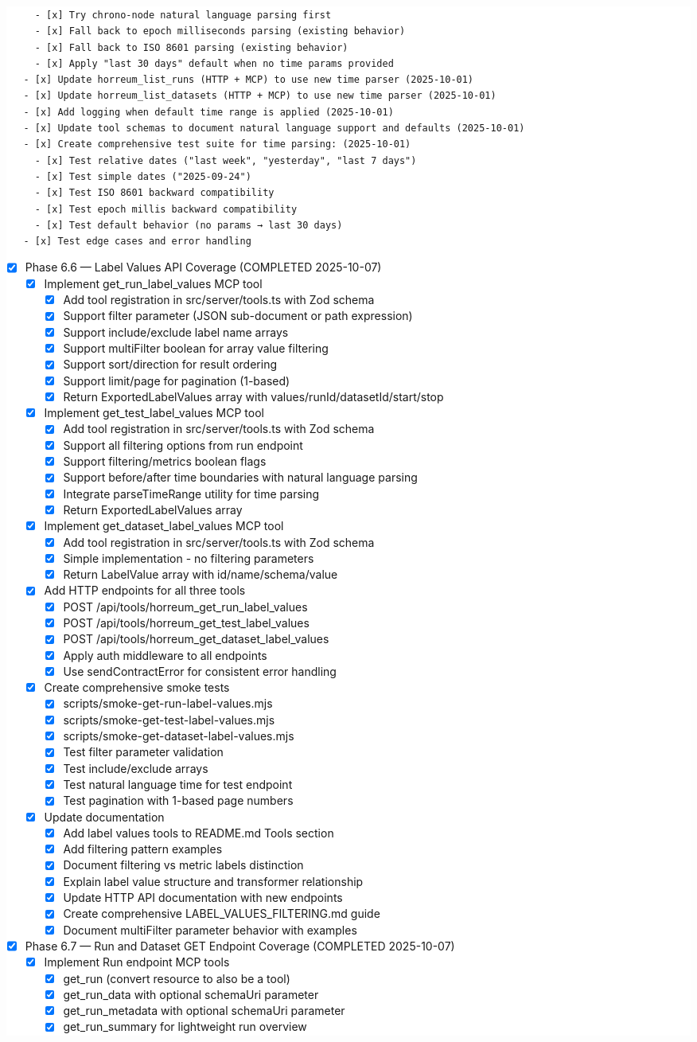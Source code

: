          - [x] Try chrono-node natural language parsing first
         - [x] Fall back to epoch milliseconds parsing (existing behavior)
         - [x] Fall back to ISO 8601 parsing (existing behavior)
         - [x] Apply "last 30 days" default when no time params provided
       - [x] Update horreum_list_runs (HTTP + MCP) to use new time parser (2025-10-01)
       - [x] Update horreum_list_datasets (HTTP + MCP) to use new time parser (2025-10-01)
       - [x] Add logging when default time range is applied (2025-10-01)
       - [x] Update tool schemas to document natural language support and defaults (2025-10-01)
       - [x] Create comprehensive test suite for time parsing: (2025-10-01)
         - [x] Test relative dates ("last week", "yesterday", "last 7 days")
         - [x] Test simple dates ("2025-09-24")
         - [x] Test ISO 8601 backward compatibility
         - [x] Test epoch millis backward compatibility
         - [x] Test default behavior (no params → last 30 days)
       - [x] Test edge cases and error handling

- [x] Phase 6.6 — Label Values API Coverage (COMPLETED 2025-10-07)
  - [x] Implement get_run_label_values MCP tool
    - [x] Add tool registration in src/server/tools.ts with Zod schema
    - [x] Support filter parameter (JSON sub-document or path expression)
    - [x] Support include/exclude label name arrays
    - [x] Support multiFilter boolean for array value filtering
    - [x] Support sort/direction for result ordering
    - [x] Support limit/page for pagination (1-based)
    - [x] Return ExportedLabelValues array with values/runId/datasetId/start/stop
  - [x] Implement get_test_label_values MCP tool
    - [x] Add tool registration in src/server/tools.ts with Zod schema
    - [x] Support all filtering options from run endpoint
    - [x] Support filtering/metrics boolean flags
    - [x] Support before/after time boundaries with natural language parsing
    - [x] Integrate parseTimeRange utility for time parsing
    - [x] Return ExportedLabelValues array
  - [x] Implement get_dataset_label_values MCP tool
    - [x] Add tool registration in src/server/tools.ts with Zod schema
    - [x] Simple implementation - no filtering parameters
    - [x] Return LabelValue array with id/name/schema/value
  - [x] Add HTTP endpoints for all three tools
    - [x] POST /api/tools/horreum_get_run_label_values
    - [x] POST /api/tools/horreum_get_test_label_values
    - [x] POST /api/tools/horreum_get_dataset_label_values
    - [x] Apply auth middleware to all endpoints
    - [x] Use sendContractError for consistent error handling
  - [x] Create comprehensive smoke tests
    - [x] scripts/smoke-get-run-label-values.mjs
    - [x] scripts/smoke-get-test-label-values.mjs
    - [x] scripts/smoke-get-dataset-label-values.mjs
    - [x] Test filter parameter validation
    - [x] Test include/exclude arrays
    - [x] Test natural language time for test endpoint
    - [x] Test pagination with 1-based page numbers
  - [x] Update documentation
    - [x] Add label values tools to README.md Tools section
    - [x] Add filtering pattern examples
    - [x] Document filtering vs metric labels distinction
    - [x] Explain label value structure and transformer relationship
    - [x] Update HTTP API documentation with new endpoints
    - [x] Create comprehensive LABEL_VALUES_FILTERING.md guide
    - [x] Document multiFilter parameter behavior with examples
- [x] Phase 6.7 — Run and Dataset GET Endpoint Coverage (COMPLETED 2025-10-07)
  - [x] Implement Run endpoint MCP tools
    - [x] get_run (convert resource to also be a tool)
    - [x] get_run_data with optional schemaUri parameter
    - [x] get_run_metadata with optional schemaUri parameter
    - [x] get_run_summary for lightweight run overview